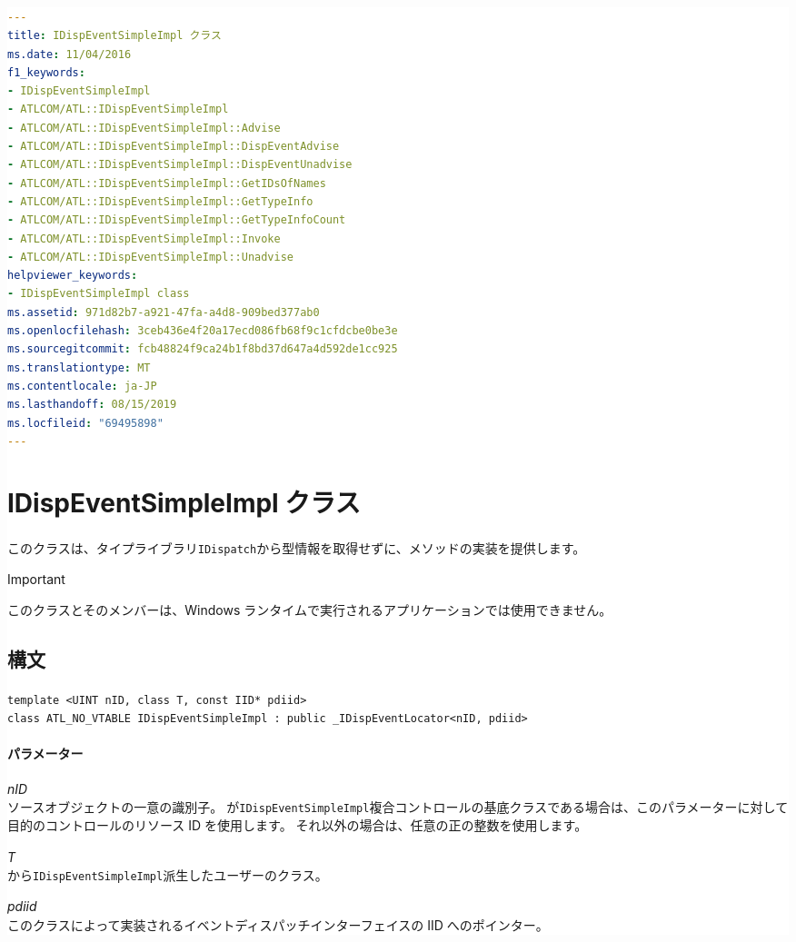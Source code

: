 ```yaml
---
title: IDispEventSimpleImpl クラス
ms.date: 11/04/2016
f1_keywords:
- IDispEventSimpleImpl
- ATLCOM/ATL::IDispEventSimpleImpl
- ATLCOM/ATL::IDispEventSimpleImpl::Advise
- ATLCOM/ATL::IDispEventSimpleImpl::DispEventAdvise
- ATLCOM/ATL::IDispEventSimpleImpl::DispEventUnadvise
- ATLCOM/ATL::IDispEventSimpleImpl::GetIDsOfNames
- ATLCOM/ATL::IDispEventSimpleImpl::GetTypeInfo
- ATLCOM/ATL::IDispEventSimpleImpl::GetTypeInfoCount
- ATLCOM/ATL::IDispEventSimpleImpl::Invoke
- ATLCOM/ATL::IDispEventSimpleImpl::Unadvise
helpviewer_keywords:
- IDispEventSimpleImpl class
ms.assetid: 971d82b7-a921-47fa-a4d8-909bed377ab0
ms.openlocfilehash: 3ceb436e4f20a17ecd086fb68f9c1cfdcbe0be3e
ms.sourcegitcommit: fcb48824f9ca24b1f8bd37d647a4d592de1cc925
ms.translationtype: MT
ms.contentlocale: ja-JP
ms.lasthandoff: 08/15/2019
ms.locfileid: "69495898"
---
```

# <a name="idispeventsimpleimpl-class"></a>IDispEventSimpleImpl クラス

このクラスは、タイプライブラリ`IDispatch`から型情報を取得せずに、メソッドの実装を提供します。

> [!IMPORTANT]
>  このクラスとそのメンバーは、Windows ランタイムで実行されるアプリケーションでは使用できません。

## <a name="syntax"></a>構文

```
template <UINT nID, class T, const IID* pdiid>
class ATL_NO_VTABLE IDispEventSimpleImpl : public _IDispEventLocator<nID, pdiid>
```

#### <a name="parameters"></a>パラメーター

*nID*<br/>
ソースオブジェクトの一意の識別子。 が`IDispEventSimpleImpl`複合コントロールの基底クラスである場合は、このパラメーターに対して目的のコントロールのリソース ID を使用します。 それ以外の場合は、任意の正の整数を使用します。

*T*<br/>
から`IDispEventSimpleImpl`派生したユーザーのクラス。

*pdiid*<br/>
このクラスによって実装されるイベントディスパッチインターフェイスの IID へのポインター。
